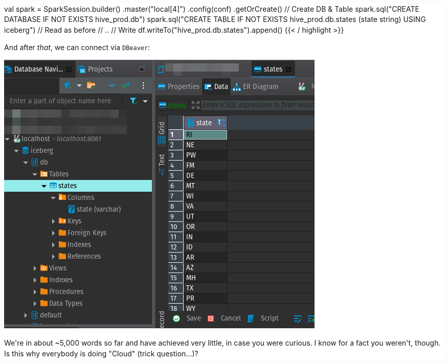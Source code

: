 val spark = SparkSession.builder()
      .master("local[4]")
      .config(conf)
      .getOrCreate()
// Create DB & Table
spark.sql("CREATE DATABASE IF NOT EXISTS hive_prod.db")
spark.sql("CREATE TABLE IF NOT EXISTS hive_prod.db.states (state string) USING iceberg")
// Read as before
// ..
// Write
df.writeTo("hive_prod.db.states").append()
{{< / highlight >}}

And after *that*, we can connect via `DBeaver`:

![docs/dbeaver_1.png](docs/dbeaver_1.png "DBeaver + Iceberg + Hive")

We're in about ~5,000 words so far and have achieved very little, in case you were curious. I know for a fact you weren't, though. Is this why everybody is doing "Cloud" (trick question...)?
